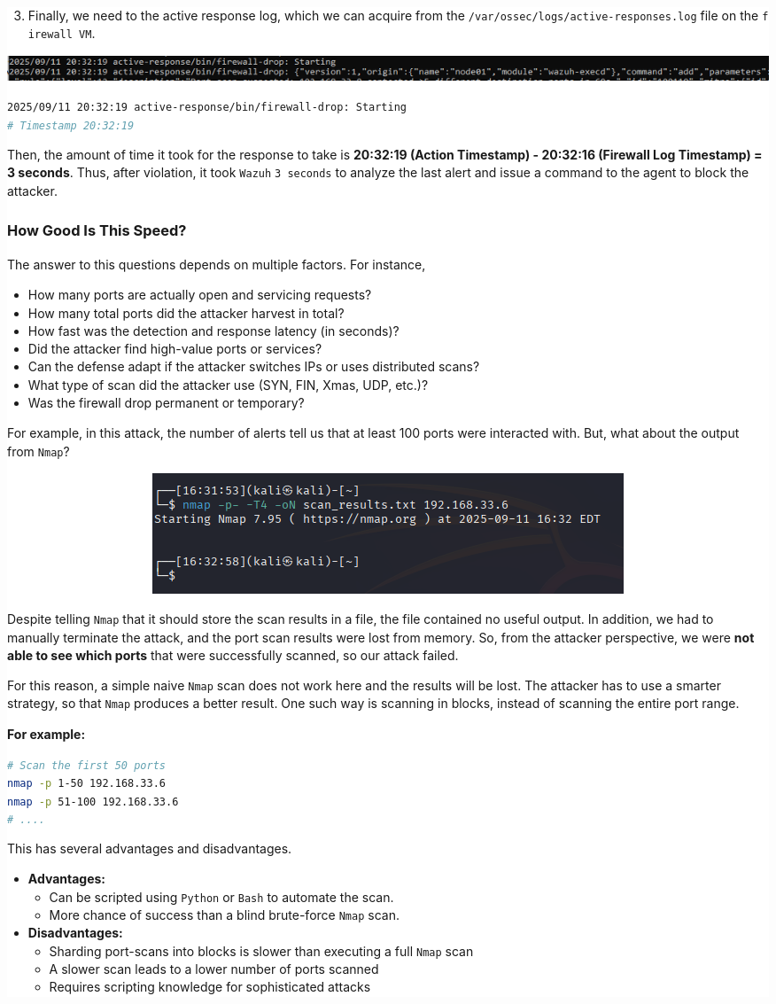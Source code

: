 3. Finally, we need to the active response log, which we can acquire from the `/var/ossec/logs/active-responses.log` file on the `firewall VM`.

<p align="center">
  <img src="images/Firewall_ActiveResponse_Start.png">
</p>

```bash
2025/09/11 20:32:19 active-response/bin/firewall-drop: Starting
# Timestamp 20:32:19
```
Then, the amount of time it took for the response to take is **20:32:19 (Action Timestamp) - 20:32:16 (Firewall Log Timestamp) = 3 seconds**. Thus, after violation, it took `Wazuh` `3 seconds` to analyze the last alert and issue a command to the agent to block the attacker.

### How Good Is This Speed?

The answer to this questions depends on multiple factors. For instance,
- How many ports are actually open and servicing requests?
- How many total ports did the attacker harvest in total?
- How fast was the detection and response latency (in seconds)?
- Did the attacker find high-value ports or services?
- Can the defense adapt if the attacker switches IPs or uses distributed scans?
- What type of scan did the attacker use (SYN, FIN, Xmas, UDP, etc.)?
- Was the firewall drop permanent or temporary?

For example, in this attack, the number of alerts tell us that at least 100 ports were interacted with. But, what about the output from `Nmap`?

<p align="center">
  <img src="images/Kali_Portscan_Result.png">
</p>

Despite telling `Nmap` that it should store the scan results in a file, the file contained no useful output. In addition, we had to manually terminate the attack, and the port scan results were lost from memory. So, from the attacker perspective, we were **not able to see which ports** that were successfully scanned, so our attack failed.

For this reason, a simple naive `Nmap` scan does not work here and the results will be lost. The attacker has to use a smarter strategy, so that `Nmap` produces a better result. One such way is scanning in blocks, instead of scanning the entire port range. 

**For example:**

```bash
# Scan the first 50 ports
nmap -p 1-50 192.168.33.6
nmap -p 51-100 192.168.33.6
# ....
```
This has several advantages and disadvantages.
- **Advantages:**
  - Can be scripted using `Python` or `Bash` to automate the scan.
  - More chance of success than a blind brute-force `Nmap` scan.
- **Disadvantages:**
  - Sharding port-scans into blocks is slower than executing a full `Nmap` scan
  - A slower scan leads to a lower number of ports scanned
  - Requires scripting knowledge for sophisticated attacks
